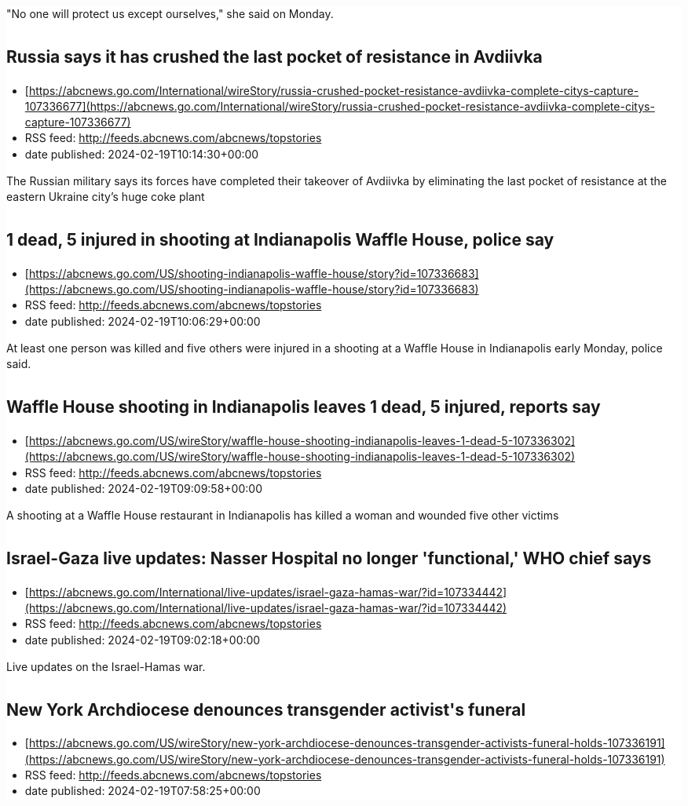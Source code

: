 "No one will protect us except ourselves," she said on Monday.

## Russia says it has crushed the last pocket of resistance in Avdiivka
 - [https://abcnews.go.com/International/wireStory/russia-crushed-pocket-resistance-avdiivka-complete-citys-capture-107336677](https://abcnews.go.com/International/wireStory/russia-crushed-pocket-resistance-avdiivka-complete-citys-capture-107336677)
 - RSS feed: http://feeds.abcnews.com/abcnews/topstories
 - date published: 2024-02-19T10:14:30+00:00

The Russian military says its forces have completed their takeover of Avdiivka by eliminating the last pocket of resistance at the eastern Ukraine city&rsquo;s huge coke plant

## 1 dead, 5 injured in shooting at Indianapolis Waffle House, police say
 - [https://abcnews.go.com/US/shooting-indianapolis-waffle-house/story?id=107336683](https://abcnews.go.com/US/shooting-indianapolis-waffle-house/story?id=107336683)
 - RSS feed: http://feeds.abcnews.com/abcnews/topstories
 - date published: 2024-02-19T10:06:29+00:00

At least one person was killed and five others were injured in a shooting at a Waffle House in Indianapolis early Monday, police said.

## Waffle House shooting in Indianapolis leaves 1 dead, 5 injured, reports say
 - [https://abcnews.go.com/US/wireStory/waffle-house-shooting-indianapolis-leaves-1-dead-5-107336302](https://abcnews.go.com/US/wireStory/waffle-house-shooting-indianapolis-leaves-1-dead-5-107336302)
 - RSS feed: http://feeds.abcnews.com/abcnews/topstories
 - date published: 2024-02-19T09:09:58+00:00

A shooting at a Waffle House restaurant in Indianapolis has killed a woman and wounded five other victims

## Israel-Gaza live updates: Nasser Hospital no longer 'functional,' WHO chief says
 - [https://abcnews.go.com/International/live-updates/israel-gaza-hamas-war/?id=107334442](https://abcnews.go.com/International/live-updates/israel-gaza-hamas-war/?id=107334442)
 - RSS feed: http://feeds.abcnews.com/abcnews/topstories
 - date published: 2024-02-19T09:02:18+00:00

Live updates on the Israel-Hamas war.

## New York Archdiocese denounces transgender activist's funeral
 - [https://abcnews.go.com/US/wireStory/new-york-archdiocese-denounces-transgender-activists-funeral-holds-107336191](https://abcnews.go.com/US/wireStory/new-york-archdiocese-denounces-transgender-activists-funeral-holds-107336191)
 - RSS feed: http://feeds.abcnews.com/abcnews/topstories
 - date published: 2024-02-19T07:58:25+00:00
